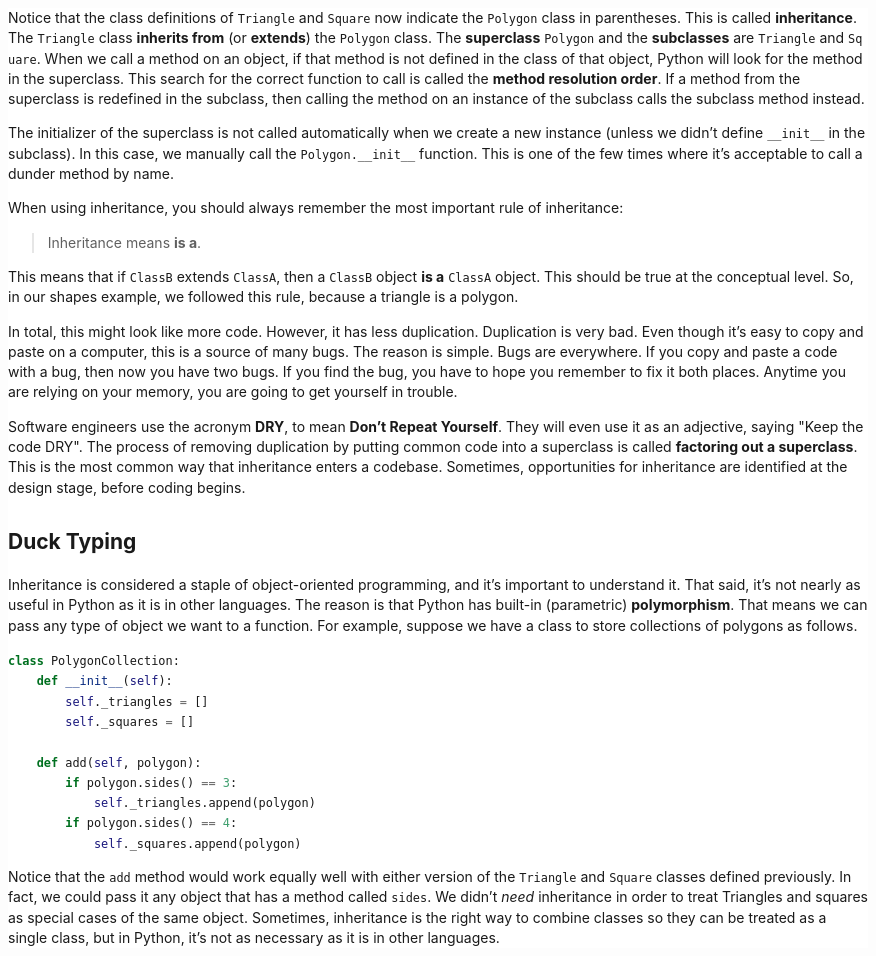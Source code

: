 Notice that the class definitions of `Triangle` and `Square` now indicate the `Polygon` class in parentheses.  This is called **inheritance**.  The `Triangle` class **inherits from** (or **extends**) the `Polygon` class.  The **superclass** `Polygon` and the **subclasses** are `Triangle` and `Square`.  When we call a method on an object, if that method is not defined in the class of that object, Python will look for the method in the superclass.   This search for the correct function to call is called the **method resolution order**.   If a method from the superclass is redefined in the subclass, then calling the method on an instance of the subclass calls the subclass method instead.

The initializer of the superclass is not called automatically when we create a new instance (unless we didn’t define `__init__` in the subclass).  In this case, we manually call the `Polygon.__init__` function.  This is one of the few times where it’s acceptable to call a dunder method by name.

When using inheritance, you should always remember the most important rule of inheritance:

> Inheritance means **is a**.

This means that if `ClassB` extends `ClassA`, then a `ClassB` object **is a** `ClassA` object.  This should be true at the conceptual level.  So, in our shapes example, we followed this rule, because a triangle is a polygon.  

In total, this might look like more code.  However, it has less duplication.  Duplication is very bad.  Even though it’s easy to copy and paste on a computer, this is a source of many bugs.  The reason is simple.  Bugs are everywhere.  If you copy and paste a code with a bug, then now you have two bugs.  If you find the bug, you have to hope you remember to fix it both places.  Anytime you are relying on your memory, you are going to get yourself in trouble.  

Software engineers use the acronym **DRY**, to mean **Don’t Repeat Yourself**.  They will even use it as an adjective, saying "Keep the code DRY".   The process of removing duplication by putting common code into a superclass is called **factoring out a superclass**.  This is the most common way that inheritance enters a codebase.  Sometimes, opportunities for inheritance are identified at the design stage, before coding begins.

## Duck Typing

Inheritance is considered a staple of object-oriented programming, and it’s important to understand it.  That said, it’s not nearly as useful in Python as it is in other languages.  The reason is that Python has built-in (parametric) **polymorphism**.   That means we can pass any type of object we want to a function.  For example, suppose we have a class to store collections of polygons as follows.

```python
class PolygonCollection:
    def __init__(self):
        self._triangles = []
        self._squares = []

    def add(self, polygon):
        if polygon.sides() == 3:
            self._triangles.append(polygon)
        if polygon.sides() == 4:
            self._squares.append(polygon)
```

Notice that the `add` method would work equally well with either version of the `Triangle` and `Square` classes defined previously.  In fact, we could pass it any object that has a method called `sides`.  We didn’t *need* inheritance in order to treat Triangles and squares as special cases of the same object.  Sometimes, inheritance is the right way to combine classes so they can be treated as a single class, but in Python, it’s not as necessary as it is in other languages.
